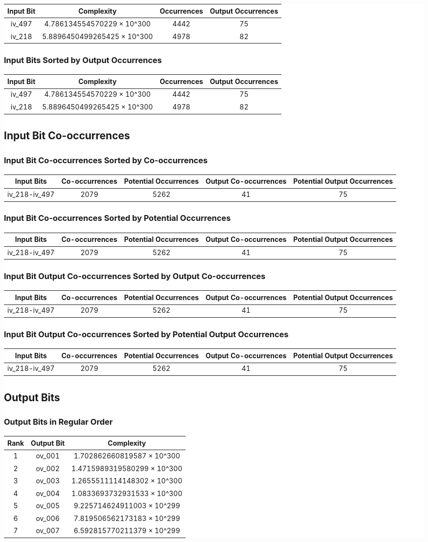 | Input Bit | Complexity | Occurrences | Output Occurrences |
|:---------:|:----------:|:-----------:|:------------------:|
| iv_497 | 4.786134554570229 × 10^300 | 4442 | 75 |
| iv_218 | 5.8896450499265425 × 10^300 | 4978 | 82 |

### Input Bits Sorted by Output Occurrences

| Input Bit | Complexity | Occurrences | Output Occurrences |
|:---------:|:----------:|:-----------:|:------------------:|
| iv_497 | 4.786134554570229 × 10^300 | 4442 | 75 |
| iv_218 | 5.8896450499265425 × 10^300 | 4978 | 82 |

## Input Bit Co-occurrences

### Input Bit Co-occurrences Sorted by Co-occurrences

| Input Bits | Co-occurrences | Potential Occurrences | Output Co-occurrences | Potential Output Occurrences |
|:----------:|:--------------:|:---------------------:|:---------------------:|:----------------------------:|
| iv_218-iv_497 | 2079 | 5262 | 41 | 75 |

### Input Bit Co-occurrences Sorted by Potential Occurrences

| Input Bits | Co-occurrences | Potential Occurrences | Output Co-occurrences | Potential Output Occurrences |
|:----------:|:--------------:|:---------------------:|:---------------------:|:----------------------------:|
| iv_218-iv_497 | 2079 | 5262 | 41 | 75 |

### Input Bit Output Co-occurrences Sorted by Output Co-occurrences

| Input Bits | Co-occurrences | Potential Occurrences | Output Co-occurrences | Potential Output Occurrences |
|:----------:|:--------------:|:---------------------:|:---------------------:|:----------------------------:|
| iv_218-iv_497 | 2079 | 5262 | 41 | 75 |

### Input Bit Output Co-occurrences Sorted by Potential Output Occurrences

| Input Bits | Co-occurrences | Potential Occurrences | Output Co-occurrences | Potential Output Occurrences |
|:----------:|:--------------:|:---------------------:|:---------------------:|:----------------------------:|
| iv_218-iv_497 | 2079 | 5262 | 41 | 75 |

## Output Bits

### Output Bits in Regular Order

| Rank | Output Bit | Complexity |
|:----:|:----------:|:----------:|
| 1 | ov_001 | 1.702862660819587 × 10^300 |
| 2 | ov_002 | 1.4715989319580299 × 10^300 |
| 3 | ov_003 | 1.2655511114148302 × 10^300 |
| 4 | ov_004 | 1.0833693732931533 × 10^300 |
| 5 | ov_005 | 9.225714624911003 × 10^299 |
| 6 | ov_006 | 7.819506562173183 × 10^299 |
| 7 | ov_007 | 6.592815770211379 × 10^299 |